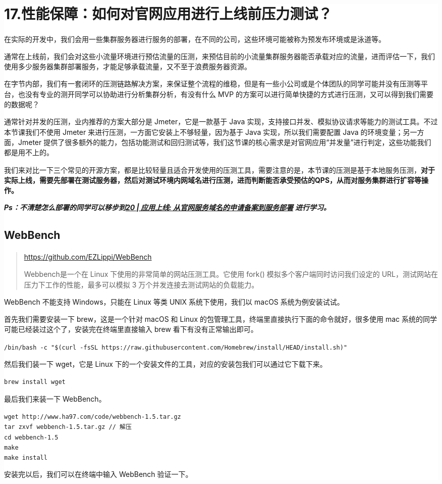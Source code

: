 # 17.性能保障：如何对官网应用进行上线前压力测试？

在实际的开发中，我们会用一些集群服务器进行服务的部署，在不同的公司，这些环境可能被称为预发布环境或是泳道等。

通常在上线前，我们会对这些小流量环境进行预估流量的压测，来预估目前的小流量集群服务器能否承载对应的流量，进而评估一下，我们使用多少服务器集群部署服务，才能足够承载流量，又不至于浪费服务器资源。

在字节内部，我们有一套闭环的压测链路解决方案，来保证整个流程的维稳，但是有一些小公司或是个体团队的同学可能并没有压测等平台，也没有专业的测开同学可以协助进行分析集群分析，有没有什么 MVP 的方案可以进行简单快捷的方式进行压测，又可以得到我们需要的数据呢？

通常针对并发的压测，业内推荐的方案大部分是 Jmeter，它是一款基于 Java 实现，支持接口并发、模拟协议请求等能力的测试工具。不过本节课我们不使用 Jmeter 来进行压测，一方面它安装上不够轻量，因为基于 Java 实现，所以我们需要配置 Java 的环境变量；另一方面，Jmeter 提供了很多额外的能力，包括功能测试和回归测试等，我们这节课的核心需求是对官网应用“并发量”进行判定，这些功能我们都是用不上的。

我们来对比一下三个常见的开源方案，都是比较轻量且适合开发使用的压测工具，需要注意的是，本节课的压测是基于本地服务压测，**对于实际上线，需要先部署在测试服务器，然后对测试环境内网域名进行压测，进而判断能否承受预估的QPS，从而对服务集群进行扩容等操作。**

***Ps：不清楚怎么部署的同学可以移步到[20 | 应用上线: 从官网服务域名的申请备案到服务部署](https://juejin.cn/book/7137945369635192836/section/7141558366945411083)*** ***进行学习。***

## WebBench

> https://github.com/EZLippi/WebBench
>
> Webbench是一个在 Linux 下使用的非常简单的网站压测工具。它使用 fork() 模拟多个客户端同时访问我们设定的 URL，测试网站在压力下工作的性能，最多可以模拟 3 万个并发连接去测试网站的负载能力。

WebBench 不能支持 Windows，只能在 Linux 等类 UNIX 系统下使用，我们以 macOS 系统为例安装试试。

首先我们需要安装一下 brew，这是一个针对 macOS 和 Linux 的包管理工具，终端里直接执行下面的命令就好，很多使用 mac 系统的同学可能已经装过这个了，安装完在终端里直接输入 brew 看下有没有正常输出即可。

```
/bin/bash -c "$(curl -fsSL https://raw.githubusercontent.com/Homebrew/install/HEAD/install.sh)"
```

然后我们装一下 wget，它是 Linux 下的一个安装文件的工具，对应的安装包我们可以通过它下载下来。

```
brew install wget
```

最后我们来装一下 WebBench。

```
wget http://www.ha97.com/code/webbench-1.5.tar.gz
tar zxvf webbench-1.5.tar.gz // 解压
cd webbench-1.5
make
make install
```

安装完以后，我们可以在终端中输入 WebBench 验证一下。

